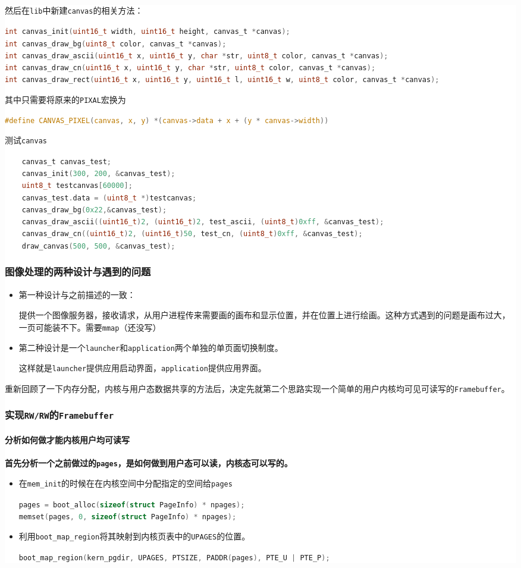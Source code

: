 然后在`lib`中新建`canvas`的相关方法：

```c
int canvas_init(uint16_t width, uint16_t height, canvas_t *canvas);
int canvas_draw_bg(uint8_t color, canvas_t *canvas);
int canvas_draw_ascii(uint16_t x, uint16_t y, char *str, uint8_t color, canvas_t *canvas);
int canvas_draw_cn(uint16_t x, uint16_t y, char *str, uint8_t color, canvas_t *canvas);
int canvas_draw_rect(uint16_t x, uint16_t y, uint16_t l, uint16_t w, uint8_t color, canvas_t *canvas);
```

其中只需要将原来的`PIXAL`宏换为

```c
#define CANVAS_PIXEL(canvas, x, y) *(canvas->data + x + (y * canvas->width))
```

测试`canvas`

```c
    canvas_t canvas_test;
    canvas_init(300, 200, &canvas_test);
    uint8_t testcanvas[60000];
    canvas_test.data = (uint8_t *)testcanvas;
    canvas_draw_bg(0x22,&canvas_test);
    canvas_draw_ascii((uint16_t)2, (uint16_t)2, test_ascii, (uint8_t)0xff, &canvas_test);
    canvas_draw_cn((uint16_t)2, (uint16_t)50, test_cn, (uint8_t)0xff, &canvas_test);
    draw_canvas(500, 500, &canvas_test);
```

### 图像处理的两种设计与遇到的问题

- 第一种设计与之前描述的一致：

  提供一个图像服务器，接收请求，从用户进程传来需要画的画布和显示位置，并在位置上进行绘画。这种方式遇到的问题是画布过大，一页可能装不下。需要`mmap`（还没写）

- 第二种设计是一个`launcher`和`application`两个单独的单页面切换制度。

  这样就是`launcher`提供应用启动界面，`application`提供应用界面。


重新回顾了一下内存分配，内核与用户态数据共享的方法后，决定先就第二个思路实现一个简单的用户内核均可见可读写的`Framebuffer`。

### 实现`RW/RW`的`Framebuffer`

#### 分析如何做才能内核用户均可读写

**首先分析一个之前做过的`pages`，是如何做到用户态可以读，内核态可以写的。**

- 在`mem_init`的时候在在内核空间中分配指定的空间给`pages`

  ```c
  pages = boot_alloc(sizeof(struct PageInfo) * npages);
  memset(pages, 0, sizeof(struct PageInfo) * npages);
  ```

- 利用`boot_map_region`将其映射到内核页表中的`UPAGES`的位置。

  ```c
  boot_map_region(kern_pgdir, UPAGES, PTSIZE, PADDR(pages), PTE_U | PTE_P);
  ```
